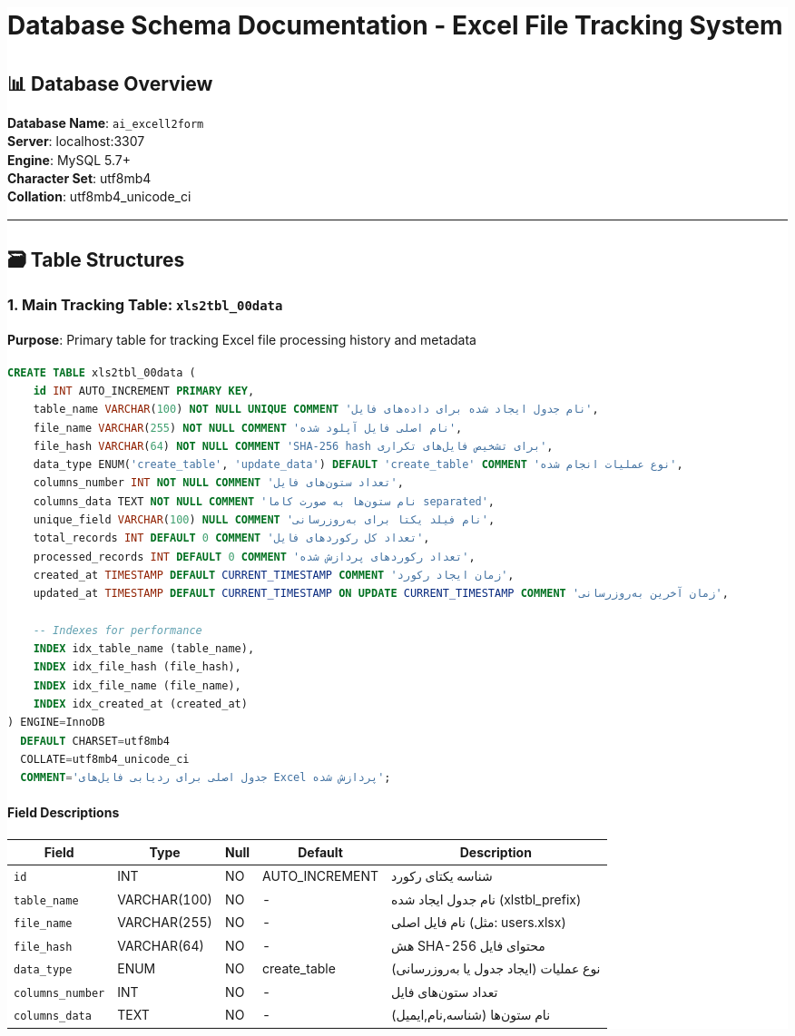 # Database Schema Documentation - Excel File Tracking System

## 📊 Database Overview

**Database Name**: `ai_excell2form`  
**Server**: localhost:3307  
**Engine**: MySQL 5.7+  
**Character Set**: utf8mb4  
**Collation**: utf8mb4_unicode_ci  

---

## 🗃️ Table Structures

### 1. Main Tracking Table: `xls2tbl_00data`

**Purpose**: Primary table for tracking Excel file processing history and metadata

```sql
CREATE TABLE xls2tbl_00data (
    id INT AUTO_INCREMENT PRIMARY KEY,
    table_name VARCHAR(100) NOT NULL UNIQUE COMMENT 'نام جدول ایجاد شده برای داده‌های فایل',
    file_name VARCHAR(255) NOT NULL COMMENT 'نام اصلی فایل آپلود شده',
    file_hash VARCHAR(64) NOT NULL COMMENT 'SHA-256 hash برای تشخیص فایل‌های تکراری',
    data_type ENUM('create_table', 'update_data') DEFAULT 'create_table' COMMENT 'نوع عملیات انجام شده',
    columns_number INT NOT NULL COMMENT 'تعداد ستون‌های فایل',
    columns_data TEXT NOT NULL COMMENT 'نام ستون‌ها به صورت کاما separated',
    unique_field VARCHAR(100) NULL COMMENT 'نام فیلد یکتا برای به‌روزرسانی',
    total_records INT DEFAULT 0 COMMENT 'تعداد کل رکوردهای فایل',
    processed_records INT DEFAULT 0 COMMENT 'تعداد رکوردهای پردازش شده',
    created_at TIMESTAMP DEFAULT CURRENT_TIMESTAMP COMMENT 'زمان ایجاد رکورد',
    updated_at TIMESTAMP DEFAULT CURRENT_TIMESTAMP ON UPDATE CURRENT_TIMESTAMP COMMENT 'زمان آخرین به‌روزرسانی',
    
    -- Indexes for performance
    INDEX idx_table_name (table_name),
    INDEX idx_file_hash (file_hash),
    INDEX idx_file_name (file_name),
    INDEX idx_created_at (created_at)
) ENGINE=InnoDB 
  DEFAULT CHARSET=utf8mb4 
  COLLATE=utf8mb4_unicode_ci 
  COMMENT='جدول اصلی برای ردیابی فایل‌های Excel پردازش شده';
```

#### Field Descriptions

| Field | Type | Null | Default | Description |
|-------|------|------|---------|-------------|
| `id` | INT | NO | AUTO_INCREMENT | شناسه یکتای رکورد |
| `table_name` | VARCHAR(100) | NO | - | نام جدول ایجاد شده (xlstbl_prefix) |
| `file_name` | VARCHAR(255) | NO | - | نام فایل اصلی (مثل: users.xlsx) |
| `file_hash` | VARCHAR(64) | NO | - | هش SHA-256 محتوای فایل |
| `data_type` | ENUM | NO | create_table | نوع عملیات (ایجاد جدول یا به‌روزرسانی) |
| `columns_number` | INT | NO | - | تعداد ستون‌های فایل |
| `columns_data` | TEXT | NO | - | نام ستون‌ها (شناسه,نام,ایمیل) |